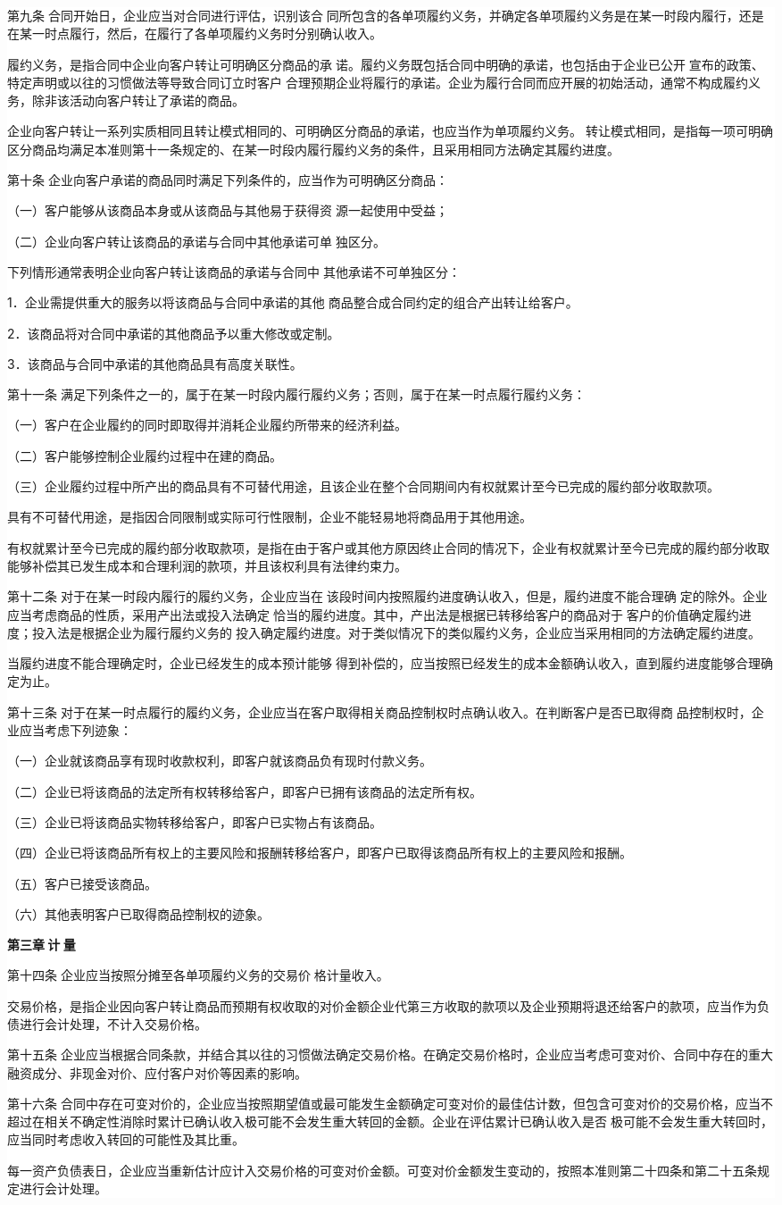 第九条 合同开始日，企业应当对合同进行评估，识别该合 同所包含的各单项履约义务，并确定各单项履约义务是在某一时段内履行，还是在某一时点履行，然后，在履行了各单项履约义务时分别确认收入。

履约义务，是指合同中企业向客户转让可明确区分商品的承 诺。履约义务既包括合同中明确的承诺，也包括由于企业已公开 宣布的政策、特定声明或以往的习惯做法等导致合同订立时客户 合理预期企业将履行的承诺。企业为履行合同而应开展的初始活动，通常不构成履约义务，除非该活动向客户转让了承诺的商品。

企业向客户转让一系列实质相同且转让模式相同的、可明确区分商品的承诺，也应当作为单项履约义务。 转让模式相同，是指每一项可明确区分商品均满足本准则第十一条规定的、在某一时段内履行履约义务的条件，且采用相同方法确定其履约进度。

第十条 企业向客户承诺的商品同时满足下列条件的，应当作为可明确区分商品：

（一）客户能够从该商品本身或从该商品与其他易于获得资 源一起使用中受益；

（二）企业向客户转让该商品的承诺与合同中其他承诺可单 独区分。

下列情形通常表明企业向客户转让该商品的承诺与合同中 其他承诺不可单独区分：

1．企业需提供重大的服务以将该商品与合同中承诺的其他 商品整合成合同约定的组合产出转让给客户。

2．该商品将对合同中承诺的其他商品予以重大修改或定制。

3．该商品与合同中承诺的其他商品具有高度关联性。

第十一条 满足下列条件之一的，属于在某一时段内履行履约义务；否则，属于在某一时点履行履约义务：

（一）客户在企业履约的同时即取得并消耗企业履约所带来的经济利益。

（二）客户能够控制企业履约过程中在建的商品。

（三）企业履约过程中所产出的商品具有不可替代用途，且该企业在整个合同期间内有权就累计至今已完成的履约部分收取款项。

具有不可替代用途，是指因合同限制或实际可行性限制，企业不能轻易地将商品用于其他用途。

有权就累计至今已完成的履约部分收取款项，是指在由于客户或其他方原因终止合同的情况下，企业有权就累计至今已完成的履约部分收取能够补偿其已发生成本和合理利润的款项，并且该权利具有法律约束力。

第十二条 对于在某一时段内履行的履约义务，企业应当在 该段时间内按照履约进度确认收入，但是，履约进度不能合理确 定的除外。企业应当考虑商品的性质，采用产出法或投入法确定 恰当的履约进度。其中，产出法是根据已转移给客户的商品对于 客户的价值确定履约进度；投入法是根据企业为履行履约义务的 投入确定履约进度。对于类似情况下的类似履约义务，企业应当采用相同的方法确定履约进度。

当履约进度不能合理确定时，企业已经发生的成本预计能够 得到补偿的，应当按照已经发生的成本金额确认收入，直到履约进度能够合理确定为止。

第十三条 对于在某一时点履行的履约义务，企业应当在客户取得相关商品控制权时点确认收入。在判断客户是否已取得商 品控制权时，企业应当考虑下列迹象：

（一）企业就该商品享有现时收款权利，即客户就该商品负有现时付款义务。

（二）企业已将该商品的法定所有权转移给客户，即客户已拥有该商品的法定所有权。

（三）企业已将该商品实物转移给客户，即客户已实物占有该商品。

（四）企业已将该商品所有权上的主要风险和报酬转移给客户，即客户已取得该商品所有权上的主要风险和报酬。

（五）客户已接受该商品。

（六）其他表明客户已取得商品控制权的迹象。

**第三章 计 量**

第十四条 企业应当按照分摊至各单项履约义务的交易价 格计量收入。

交易价格，是指企业因向客户转让商品而预期有权收取的对价金额企业代第三方收取的款项以及企业预期将退还给客户的款项，应当作为负债进行会计处理，不计入交易价格。

第十五条 企业应当根据合同条款，并结合其以往的习惯做法确定交易价格。在确定交易价格时，企业应当考虑可变对价、合同中存在的重大融资成分、非现金对价、应付客户对价等因素的影响。

第十六条 合同中存在可变对价的，企业应当按照期望值或最可能发生金额确定可变对价的最佳估计数，但包含可变对价的交易价格，应当不超过在相关不确定性消除时累计已确认收入极可能不会发生重大转回的金额。企业在评估累计已确认收入是否 极可能不会发生重大转回时，应当同时考虑收入转回的可能性及其比重。

每一资产负债表日，企业应当重新估计应计入交易价格的可变对价金额。可变对价金额发生变动的，按照本准则第二十四条和第二十五条规定进行会计处理。
